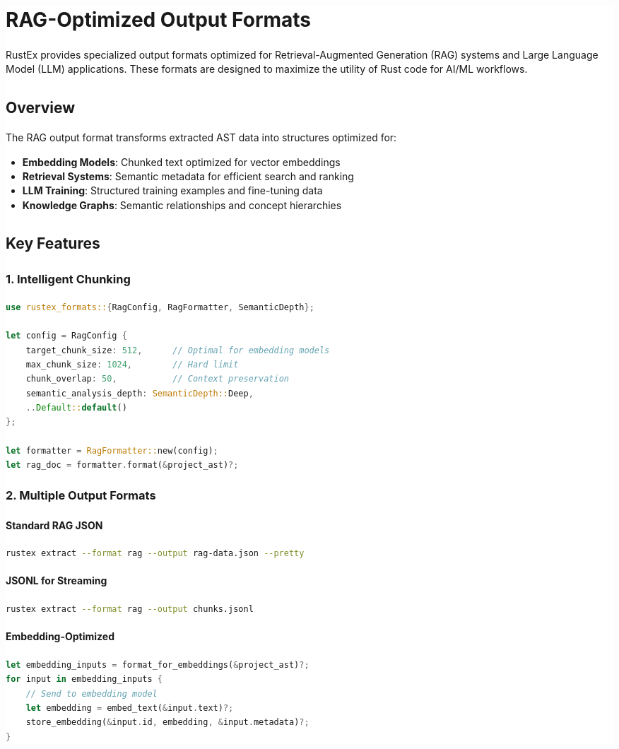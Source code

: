 # RAG-Optimized Output Formats

RustEx provides specialized output formats optimized for Retrieval-Augmented Generation (RAG) systems and Large Language Model (LLM) applications. These formats are designed to maximize the utility of Rust code for AI/ML workflows.

## Overview

The RAG output format transforms extracted AST data into structures optimized for:

- **Embedding Models**: Chunked text optimized for vector embeddings
- **Retrieval Systems**: Semantic metadata for efficient search and ranking
- **LLM Training**: Structured training examples and fine-tuning data
- **Knowledge Graphs**: Semantic relationships and concept hierarchies

## Key Features

### 1. Intelligent Chunking

```rust
use rustex_formats::{RagConfig, RagFormatter, SemanticDepth};

let config = RagConfig {
    target_chunk_size: 512,      // Optimal for embedding models
    max_chunk_size: 1024,        // Hard limit
    chunk_overlap: 50,           // Context preservation
    semantic_analysis_depth: SemanticDepth::Deep,
    ..Default::default()
};

let formatter = RagFormatter::new(config);
let rag_doc = formatter.format(&project_ast)?;
```

### 2. Multiple Output Formats

#### Standard RAG JSON
```bash
rustex extract --format rag --output rag-data.json --pretty
```

#### JSONL for Streaming
```bash
rustex extract --format rag --output chunks.jsonl
```

#### Embedding-Optimized
```rust
let embedding_inputs = format_for_embeddings(&project_ast)?;
for input in embedding_inputs {
    // Send to embedding model
    let embedding = embed_text(&input.text)?;
    store_embedding(&input.id, embedding, &input.metadata)?;
}
```
